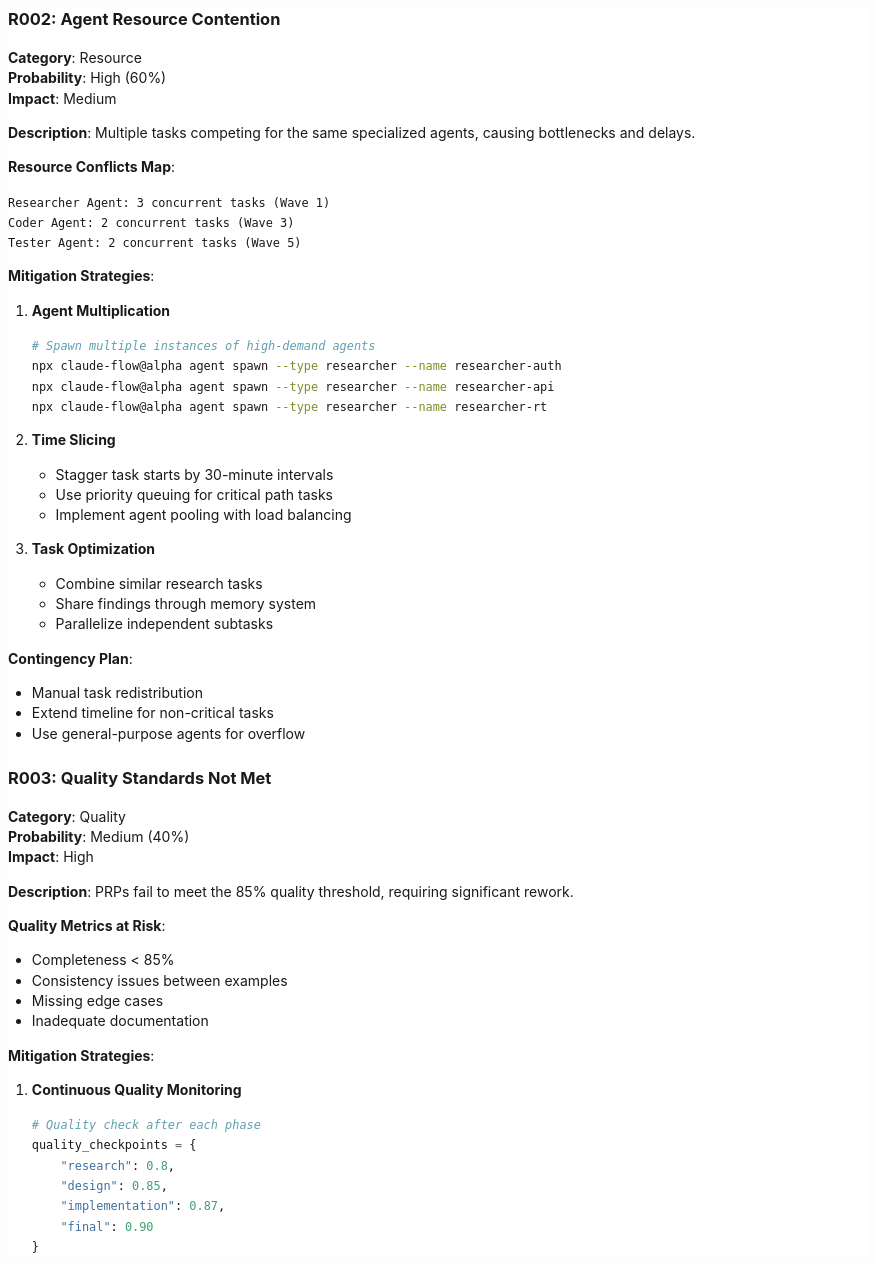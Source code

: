 ### R002: Agent Resource Contention
**Category**: Resource  
**Probability**: High (60%)  
**Impact**: Medium  

**Description**:
Multiple tasks competing for the same specialized agents, causing bottlenecks and delays.

**Resource Conflicts Map**:
```
Researcher Agent: 3 concurrent tasks (Wave 1)
Coder Agent: 2 concurrent tasks (Wave 3)
Tester Agent: 2 concurrent tasks (Wave 5)
```

**Mitigation Strategies**:
1. **Agent Multiplication**
   ```bash
   # Spawn multiple instances of high-demand agents
   npx claude-flow@alpha agent spawn --type researcher --name researcher-auth
   npx claude-flow@alpha agent spawn --type researcher --name researcher-api
   npx claude-flow@alpha agent spawn --type researcher --name researcher-rt
   ```

2. **Time Slicing**
   - Stagger task starts by 30-minute intervals
   - Use priority queuing for critical path tasks
   - Implement agent pooling with load balancing

3. **Task Optimization**
   - Combine similar research tasks
   - Share findings through memory system
   - Parallelize independent subtasks

**Contingency Plan**:
- Manual task redistribution
- Extend timeline for non-critical tasks
- Use general-purpose agents for overflow

### R003: Quality Standards Not Met
**Category**: Quality  
**Probability**: Medium (40%)  
**Impact**: High  

**Description**:
PRPs fail to meet the 85% quality threshold, requiring significant rework.

**Quality Metrics at Risk**:
- Completeness < 85%
- Consistency issues between examples
- Missing edge cases
- Inadequate documentation

**Mitigation Strategies**:
1. **Continuous Quality Monitoring**
   ```python
   # Quality check after each phase
   quality_checkpoints = {
       "research": 0.8,
       "design": 0.85,
       "implementation": 0.87,
       "final": 0.90
   }
   ```
